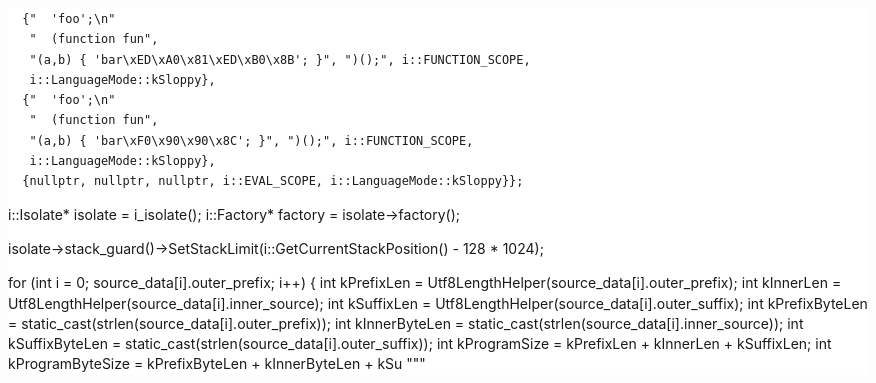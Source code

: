       {"  'foo';\n"
       "  (function fun",
       "(a,b) { 'bar\xED\xA0\x81\xED\xB0\x8B'; }", ")();", i::FUNCTION_SCOPE,
       i::LanguageMode::kSloppy},
      {"  'foo';\n"
       "  (function fun",
       "(a,b) { 'bar\xF0\x90\x90\x8C'; }", ")();", i::FUNCTION_SCOPE,
       i::LanguageMode::kSloppy},
      {nullptr, nullptr, nullptr, i::EVAL_SCOPE, i::LanguageMode::kSloppy}};

  i::Isolate* isolate = i_isolate();
  i::Factory* factory = isolate->factory();

  isolate->stack_guard()->SetStackLimit(i::GetCurrentStackPosition() -
                                        128 * 1024);

  for (int i = 0; source_data[i].outer_prefix; i++) {
    int kPrefixLen = Utf8LengthHelper(source_data[i].outer_prefix);
    int kInnerLen = Utf8LengthHelper(source_data[i].inner_source);
    int kSuffixLen = Utf8LengthHelper(source_data[i].outer_suffix);
    int kPrefixByteLen = static_cast<int>(strlen(source_data[i].outer_prefix));
    int kInnerByteLen = static_cast<int>(strlen(source_data[i].inner_source));
    int kSuffixByteLen = static_cast<int>(strlen(source_data[i].outer_suffix));
    int kProgramSize = kPrefixLen + kInnerLen + kSuffixLen;
    int kProgramByteSize = kPrefixByteLen + kInnerByteLen + kSu
"""

```